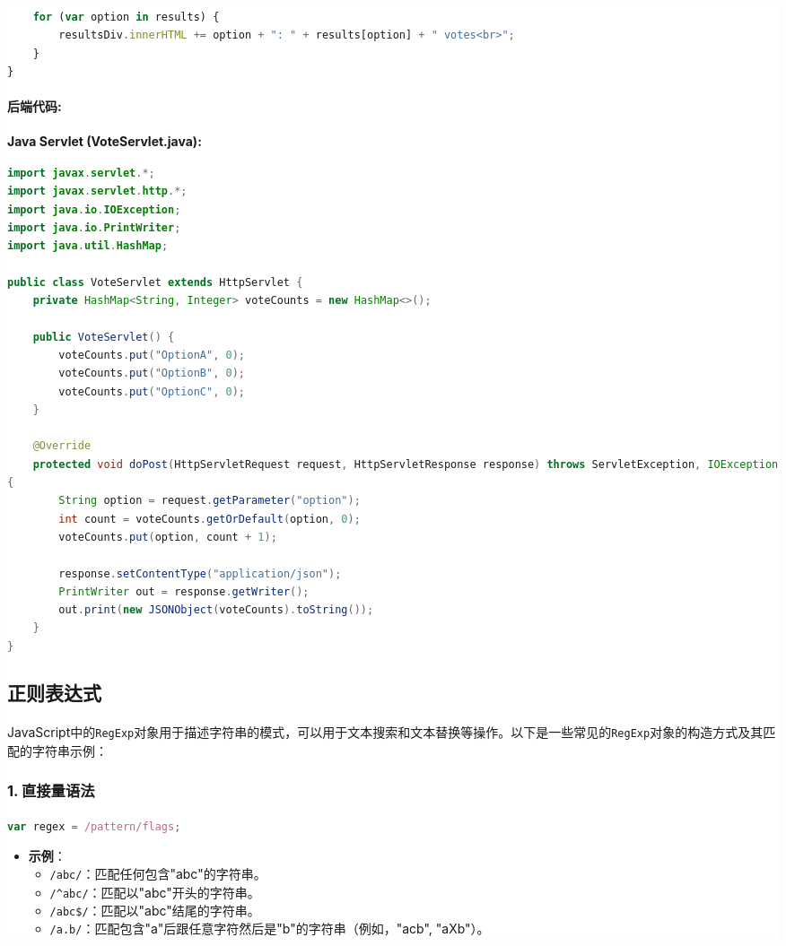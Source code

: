 ```javascript
    for (var option in results) {
        resultsDiv.innerHTML += option + ": " + results[option] + " votes<br>";
    }
}
```

#### 后端代码:

**Java Servlet (VoteServlet.java):**
```java
import javax.servlet.*;
import javax.servlet.http.*;
import java.io.IOException;
import java.io.PrintWriter;
import java.util.HashMap;

public class VoteServlet extends HttpServlet {
    private HashMap<String, Integer> voteCounts = new HashMap<>();

    public VoteServlet() {
        voteCounts.put("OptionA", 0);
        voteCounts.put("OptionB", 0);
        voteCounts.put("OptionC", 0);
    }

    @Override
    protected void doPost(HttpServletRequest request, HttpServletResponse response) throws ServletException, IOException {
        String option = request.getParameter("option");
        int count = voteCounts.getOrDefault(option, 0);
        voteCounts.put(option, count + 1);

        response.setContentType("application/json");
        PrintWriter out = response.getWriter();
        out.print(new JSONObject(voteCounts).toString());
    }
}
```

## 正则表达式

JavaScript中的`RegExp`对象用于描述字符串的模式，可以用于文本搜索和文本替换等操作。以下是一些常见的`RegExp`对象的构造方式及其匹配的字符串示例：

### 1. 直接量语法

```javascript
var regex = /pattern/flags;
```

- **示例**：
    - `/abc/`：匹配任何包含"abc"的字符串。
    - `/^abc/`：匹配以"abc"开头的字符串。
    - `/abc$/`：匹配以"abc"结尾的字符串。
    - `/a.b/`：匹配包含"a"后跟任意字符然后是"b"的字符串（例如，"acb", "aXb"）。
